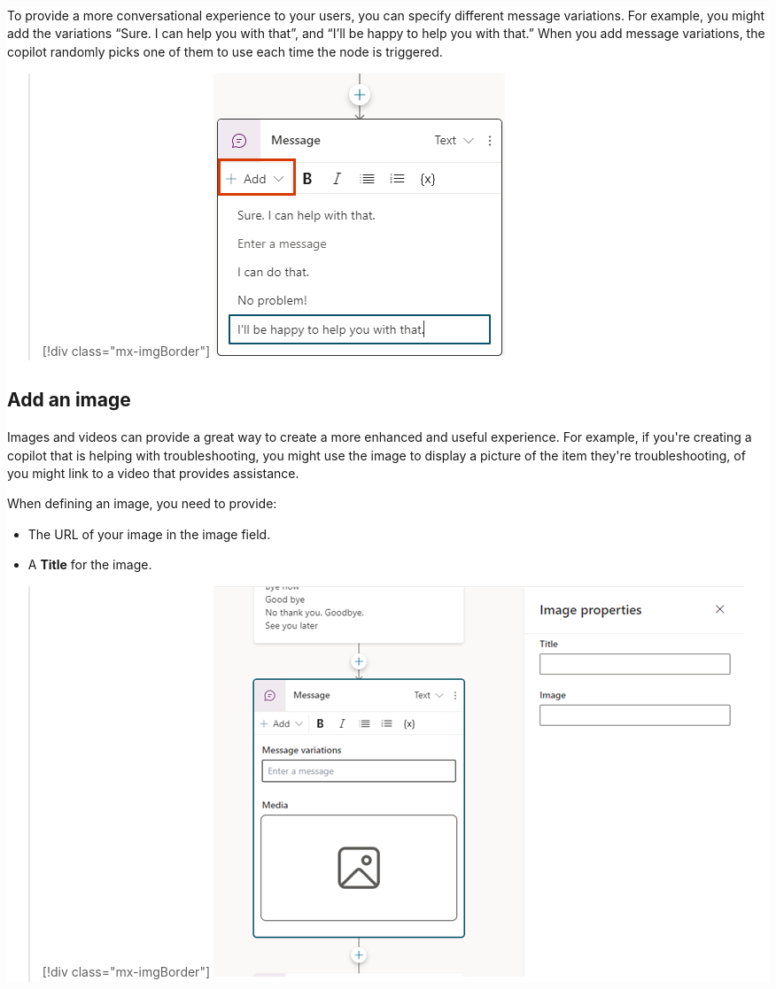 To provide a more conversational experience to your users, you can specify different message variations. For example, you might add the variations “Sure. I can help you with that”, and “I’ll be happy to help you with that.” When you add message variations, the copilot randomly picks one of them to use each time the node is triggered.

> [!div class="mx-imgBorder"]
> [![Screenshot of a message with three variations, with the Add button highlighted.](../media/add-message.png)](../media/add-message.png#lightbox)

## Add an image

Images and videos can provide a great way to create a more enhanced and useful experience. For example, if you're creating a copilot that is helping with troubleshooting, you might use the image to display a picture of the item they're troubleshooting, of you might link to a video that provides assistance.

When defining an image, you need to provide:

- The URL of your image in the image field.

- A **Title** for the image.

> [!div class="mx-imgBorder"]
> [![Screenshot of a Message node with an image card.](../media/image-properties.png)](../media/image-properties.png#lightbox)
